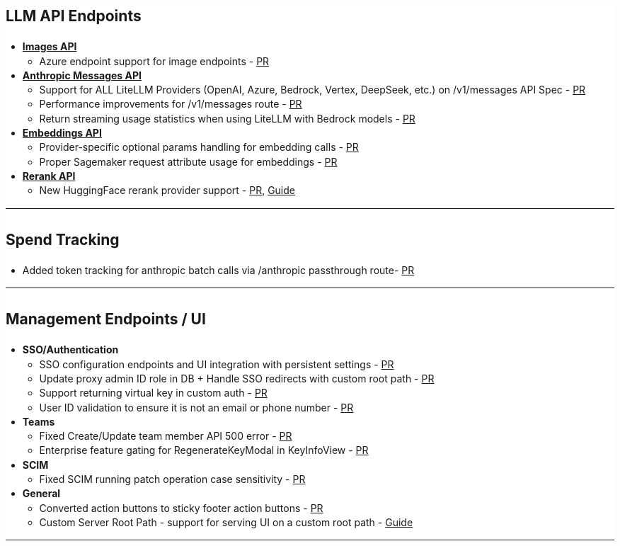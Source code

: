 
## LLM API Endpoints

- **[Images API](../../docs/image_generation)**
    - Azure endpoint support for image endpoints - [PR](https://github.com/BerriAI/litellm/pull/11482)
- **[Anthropic Messages API](../../docs/completion/chat)**
    - Support for ALL LiteLLM Providers (OpenAI, Azure, Bedrock, Vertex, DeepSeek, etc.) on /v1/messages API Spec - [PR](https://github.com/BerriAI/litellm/pull/11502)
    - Performance improvements for /v1/messages route - [PR](https://github.com/BerriAI/litellm/pull/11421)
    - Return streaming usage statistics when using LiteLLM with Bedrock models - [PR](https://github.com/BerriAI/litellm/pull/11469)
- **[Embeddings API](../../docs/embedding/supported_embedding)**
    - Provider-specific optional params handling for embedding calls - [PR](https://github.com/BerriAI/litellm/pull/11346)
    - Proper Sagemaker request attribute usage for embeddings - [PR](https://github.com/BerriAI/litellm/pull/11362)
- **[Rerank API](../../docs/rerank/supported_rerank)**
    - New HuggingFace rerank provider support - [PR](https://github.com/BerriAI/litellm/pull/11438), [Guide](../../docs/providers/huggingface_rerank)

---

## Spend Tracking

- Added token tracking for anthropic batch calls via /anthropic passthrough route- [PR](https://github.com/BerriAI/litellm/pull/11388)

---

## Management Endpoints / UI


- **SSO/Authentication**
    - SSO configuration endpoints and UI integration with persistent settings - [PR](https://github.com/BerriAI/litellm/pull/11417)
    - Update proxy admin ID role in DB + Handle SSO redirects with custom root path - [PR](https://github.com/BerriAI/litellm/pull/11384)
    - Support returning virtual key in custom auth - [PR](https://github.com/BerriAI/litellm/pull/11346)
    - User ID validation to ensure it is not an email or phone number - [PR](https://github.com/BerriAI/litellm/pull/10102)
- **Teams**
    - Fixed Create/Update team member API 500 error - [PR](https://github.com/BerriAI/litellm/pull/10479)
    - Enterprise feature gating for RegenerateKeyModal in KeyInfoView - [PR](https://github.com/BerriAI/litellm/pull/11400)
- **SCIM**
    - Fixed SCIM running patch operation case sensitivity - [PR](https://github.com/BerriAI/litellm/pull/11335)
- **General**
    - Converted action buttons to sticky footer action buttons - [PR](https://github.com/BerriAI/litellm/pull/11293)
    - Custom Server Root Path - support for serving UI on a custom root path - [Guide](../../docs/proxy/custom_root_ui)
---
